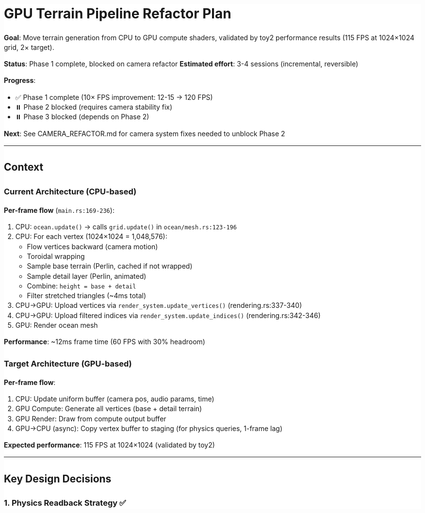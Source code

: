 # GPU Terrain Pipeline Refactor Plan

**Goal**: Move terrain generation from CPU to GPU compute shaders, validated by toy2 performance results (115 FPS at 1024×1024 grid, 2× target).

**Status**: Phase 1 complete, blocked on camera refactor
**Estimated effort**: 3-4 sessions (incremental, reversible)

**Progress**:
- ✅ Phase 1 complete (10× FPS improvement: 12-15 → 120 FPS)
- ⏸️ Phase 2 blocked (requires camera stability fix)
- ⏸️ Phase 3 blocked (depends on Phase 2)

**Next**: See CAMERA_REFACTOR.md for camera system fixes needed to unblock Phase 2

---

## Context

### Current Architecture (CPU-based)

**Per-frame flow** (`main.rs:169-236`):
1. CPU: `ocean.update()` → calls `grid.update()` in `ocean/mesh.rs:123-196`
2. CPU: For each vertex (1024×1024 = 1,048,576):
   - Flow vertices backward (camera motion)
   - Toroidal wrapping
   - Sample base terrain (Perlin, cached if not wrapped)
   - Sample detail layer (Perlin, animated)
   - Combine: `height = base + detail`
   - Filter stretched triangles (~4ms total)
3. CPU→GPU: Upload vertices via `render_system.update_vertices()` (rendering.rs:337-340)
4. CPU→GPU: Upload filtered indices via `render_system.update_indices()` (rendering.rs:342-346)
5. GPU: Render ocean mesh

**Performance**: ~12ms frame time (60 FPS with 30% headroom)

### Target Architecture (GPU-based)

**Per-frame flow**:
1. CPU: Update uniform buffer (camera pos, audio params, time)
2. GPU Compute: Generate all vertices (base + detail terrain)
3. GPU Render: Draw from compute output buffer
4. GPU→CPU (async): Copy vertex buffer to staging (for physics queries, 1-frame lag)

**Expected performance**: 115 FPS at 1024×1024 (validated by toy2)

---

## Key Design Decisions

### 1. Physics Readback Strategy ✅
